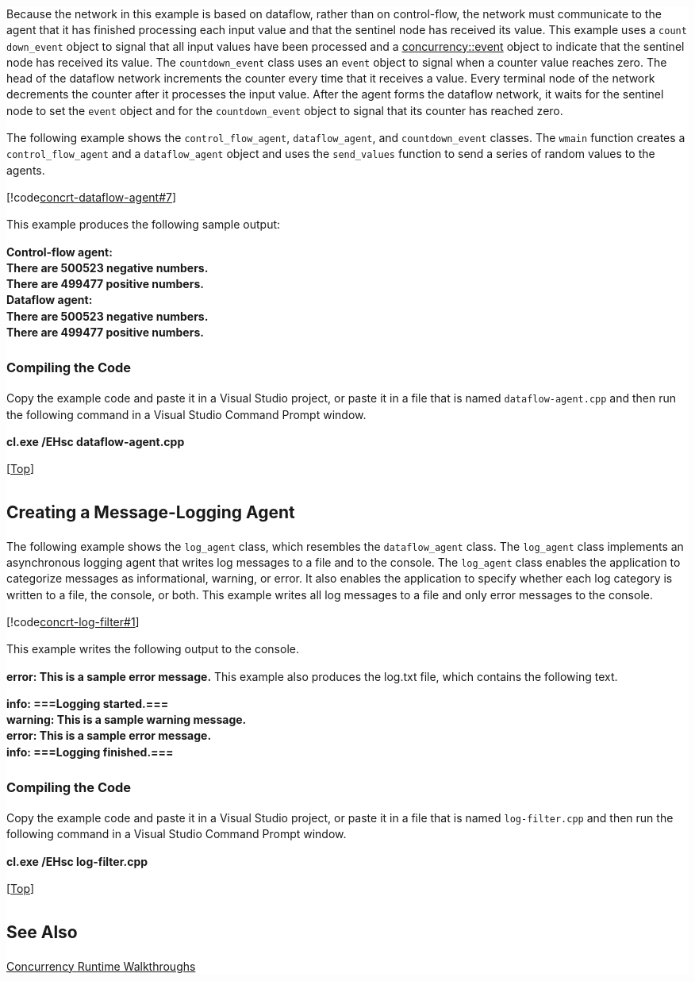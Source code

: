  Because the network in this example is based on dataflow, rather than on control-flow, the network must communicate to the agent that it has finished processing each input value and that the sentinel node has received its value. This example uses a `countdown_event` object to signal that all input values have been processed and a [concurrency::event](../parallel/event-class.md) object to indicate that the sentinel node has received its value. The `countdown_event` class uses an `event` object to signal when a counter value reaches zero. The head of the dataflow network increments the counter every time that it receives a value. Every terminal node of the network decrements the counter after it processes the input value. After the agent forms the dataflow network, it waits for the sentinel node to set the `event` object and for the `countdown_event` object to signal that its counter has reached zero.  
  
 The following example shows the `control_flow_agent`, `dataflow_agent`, and `countdown_event` classes. The `wmain` function creates a `control_flow_agent` and a `dataflow_agent` object and uses the `send_values` function to send a series of random values to the agents.  
  
 [!code[concrt-dataflow-agent#7](../parallel/codesnippet/CPP/walkthrough--creating-a-dataflow-agent_7.cpp)]  
  
 This example produces the following sample output:  
  
 **Control-flow agent:**  
**There are 500523 negative numbers.**  
**There are 499477 positive numbers.**  
**Dataflow agent:**  
**There are 500523 negative numbers.**  
**There are 499477 positive numbers.**   
### Compiling the Code  
 Copy the example code and paste it in a Visual Studio project, or paste it in a file that is named `dataflow-agent.cpp` and then run the following command in a Visual Studio Command Prompt window.  
  
 **cl.exe /EHsc dataflow-agent.cpp**  
  
 [[Top](#top)]  
  
##  <a name="logging"></a> Creating a Message-Logging Agent  
 The following example shows the `log_agent` class, which resembles the `dataflow_agent` class. The `log_agent` class implements an asynchronous logging agent that writes log messages to a file and to the console. The `log_agent` class enables the application to categorize messages as informational, warning, or error. It also enables the application to specify whether each log category is written to a file, the console, or both. This example writes all log messages to a file and only error messages to the console.  
  
 [!code[concrt-log-filter#1](../parallel/codesnippet/CPP/walkthrough--creating-a-dataflow-agent_8.cpp)]  
  
 This example writes the following output to the console.  
  
 **error: This is a sample error message.** This example also produces the log.txt file, which contains the following text.  
  
 **info: ===Logging started.===**  
**warning: This is a sample warning message.**  
**error: This is a sample error message.**  
**info: ===Logging finished.===**   
### Compiling the Code  
 Copy the example code and paste it in a Visual Studio project, or paste it in a file that is named `log-filter.cpp` and then run the following command in a Visual Studio Command Prompt window.  
  
 **cl.exe /EHsc log-filter.cpp**  
  
 [[Top](#top)]  
  
## See Also  
 [Concurrency Runtime Walkthroughs](../parallel/concurrency-runtime-walkthroughs.md)